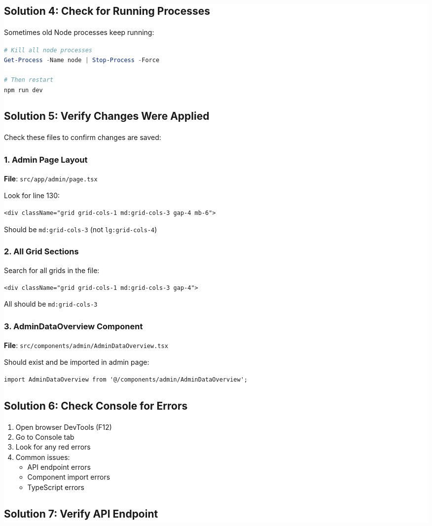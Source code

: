 ## Solution 4: Check for Running Processes

Sometimes old Node processes keep running:

```powershell
# Kill all node processes
Get-Process -Name node | Stop-Process -Force

# Then restart
npm run dev
```

## Solution 5: Verify Changes Were Applied

Check these files to confirm changes are saved:

### 1. Admin Page Layout
**File**: `src/app/admin/page.tsx`

Look for line 130:
```tsx
<div className="grid grid-cols-1 md:grid-cols-3 gap-4 mb-6">
```

Should be `md:grid-cols-3` (not `lg:grid-cols-4`)

### 2. All Grid Sections
Search for all grids in the file:
```tsx
<div className="grid grid-cols-1 md:grid-cols-3 gap-4">
```

All should be `md:grid-cols-3`

### 3. AdminDataOverview Component
**File**: `src/components/admin/AdminDataOverview.tsx`

Should exist and be imported in admin page:
```tsx
import AdminDataOverview from '@/components/admin/AdminDataOverview';
```

## Solution 6: Check Console for Errors

1. Open browser DevTools (F12)
2. Go to Console tab
3. Look for any red errors
4. Common issues:
   - API endpoint errors
   - Component import errors
   - TypeScript errors

## Solution 7: Verify API Endpoint
